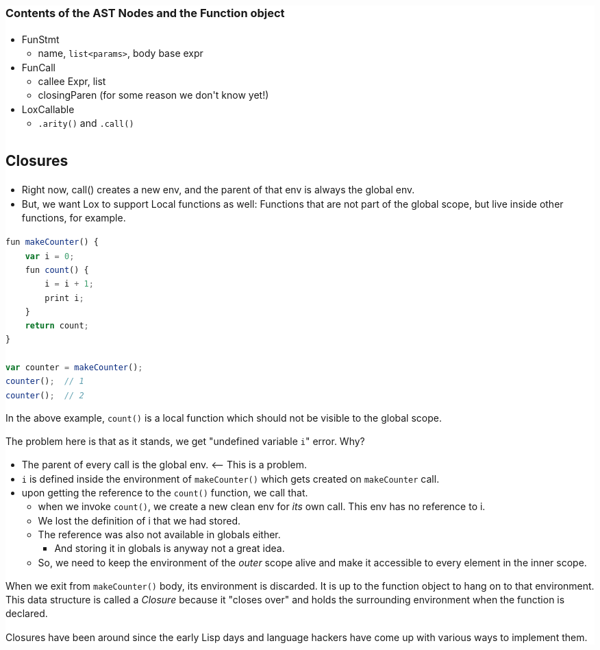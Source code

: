 ### Contents of the AST Nodes and the Function object
- FunStmt
    - name, `list<params>`, body base expr
- FunCall
    - callee Expr, list<args>
    - closingParen (for some reason we don't know yet!)
- LoxCallable
    - `.arity()` and `.call()`

## Closures
- Right now, call() creates a new env, and the parent of that env is always the global env.
- But, we want Lox to support Local functions as well: Functions that are not part of the global
  scope, but live inside other functions, for example.

```javascript
fun makeCounter() {
    var i = 0;
    fun count() {
        i = i + 1;
        print i;
    }
    return count;
}

var counter = makeCounter();
counter();  // 1
counter();  // 2
```

In the above example, `count()` is a local function which should not be visible to the global scope.

The problem here is that as it stands, we get "undefined variable `i`" error. Why?

- The parent of every call is the global env. <-- This is a problem.
- `i` is defined inside the environment of `makeCounter()` which gets created on `makeCounter` call.
- upon getting the reference to the `count()` function, we call that.
    - when we invoke `count()`, we create a new clean env for _its_ own call. This env has no reference to i.
    - We lost the definition of i that we had stored.
    - The reference was also not available in globals either.
        - And storing it in globals is anyway not a great idea.
    - So, we need to keep the environment of the _outer_ scope alive and make it accessible
      to every element in the inner scope.

When we exit from `makeCounter()` body, its environment is discarded.
It is up to the function object to hang on to that environment.
This data structure is called a _Closure_ because it "closes over" and holds the surrounding
environment when the function is declared.

Closures have been around since the early Lisp days and language hackers have come up with
various ways to implement them.
